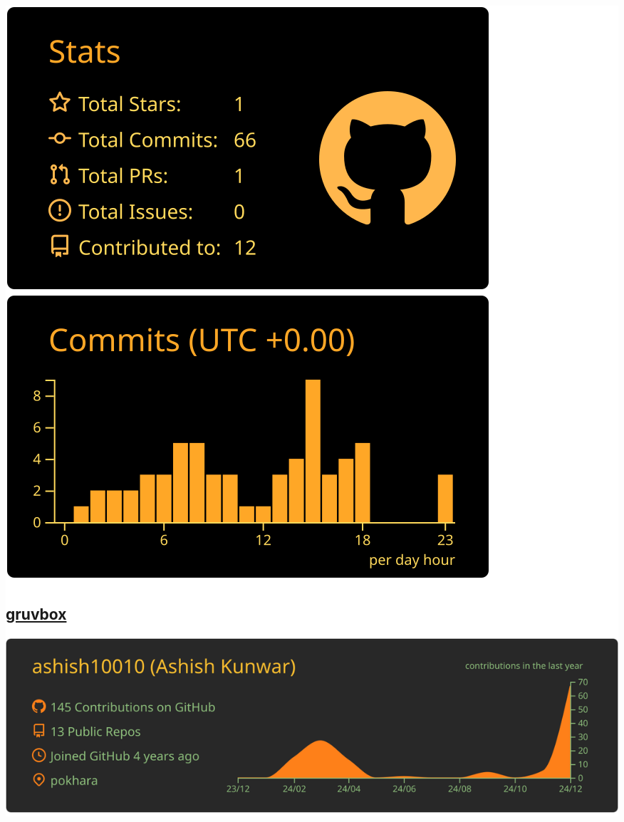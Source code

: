 [![](https://raw.githubusercontent.com/ashish10010/thic/master/profile-summary-card-output/great_gatsby/3-stats.svg)](https://github.com/vn7n24fzkq/github-profile-summary-cards) [![](https://raw.githubusercontent.com/ashish10010/thic/master/profile-summary-card-output/great_gatsby/4-productive-time.svg)](https://github.com/vn7n24fzkq/github-profile-summary-cards)
## [gruvbox](./gruvbox/README.md)
[![](https://raw.githubusercontent.com/ashish10010/thic/master/profile-summary-card-output/gruvbox/0-profile-details.svg)](https://github.com/vn7n24fzkq/github-profile-summary-cards)